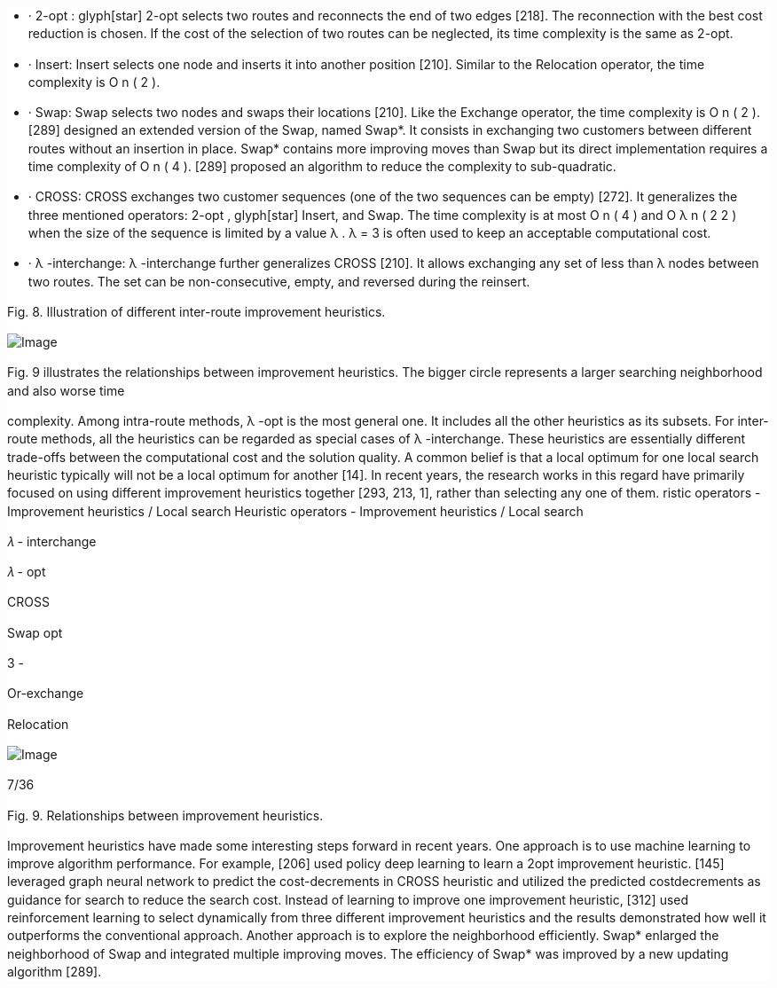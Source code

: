 - · 2-opt : glyph[star] 2-opt selects two routes and reconnects the end of two edges [218]. The reconnection with the best cost reduction is chosen. If the cost of the selection of two routes can be neglected, its time complexity is the same as 2-opt.

- · Insert: Insert selects one node and inserts it into another position [210]. Similar to the Relocation operator, the time complexity is O n ( 2 ).
- · Swap: Swap selects two nodes and swaps their locations [210]. Like the Exchange operator, the time complexity is O n ( 2 ). [289] designed an extended version of the Swap, named Swap*. It consists in exchanging two customers between different routes without an insertion in place. Swap* contains more improving moves than Swap but its direct implementation requires a time complexity of O n ( 4 ). [289] proposed an algorithm to reduce the complexity to sub-quadratic.
- · CROSS: CROSS exchanges two customer sequences (one of the two sequences can be empty) [272]. It generalizes the three mentioned operators: 2-opt , glyph[star] Insert, and Swap. The time complexity is at most O n ( 4 ) and O λ n ( 2 2 ) when the size of the sequence is limited by a value λ . λ = 3 is often used to keep an acceptable computational cost.
- · λ -interchange: λ -interchange further generalizes CROSS [210]. It allows exchanging any set of less than λ nodes between two routes. The set can be non-consecutive, empty, and reversed during the reinsert.

Fig. 8. Illustration of different inter-route improvement heuristics.

![Image](image_000008_8f03a88ff25c2ef80de9111ca3a4553b89a8d71e424f7e12a1a8d2621fda11f8.png)

Fig. 9 illustrates the relationships between improvement heuristics. The bigger circle represents a larger searching neighborhood and also worse time

complexity. Among intra-route methods, λ -opt is the most general one. It includes all the other heuristics as its subsets. For inter-route methods, all the heuristics can be regarded as special cases of λ -interchange. These heuristics are essentially different trade-offs between the computational cost and the solution quality. A common belief is that a local optimum for one local search heuristic typically will not be a local optimum for another [14]. In recent years, the research works in this regard have primarily focused on using different improvement heuristics together [293, 213, 1], rather than selecting any one of them. ristic operators - Improvement heuristics / Local search Heuristic operators - Improvement heuristics / Local search

𝜆 - interchange

𝜆 - opt

CROSS

Swap opt

3 -

Or-exchange

Relocation

![Image](image_000009_90726f86aa460893cb3b7ca7d57e50f8aae1457e14cd79418ce2c149cd889eee.png)

7/36

Fig. 9. Relationships between improvement heuristics.

Improvement heuristics have made some interesting steps forward in recent years. One approach is to use machine learning to improve algorithm performance. For example, [206] used policy deep learning to learn a 2opt improvement heuristic. [145] leveraged graph neural network to predict the cost-decrements in CROSS heuristic and utilized the predicted costdecrements as guidance for search to reduce the search cost. Instead of learning to improve one improvement heuristic, [312] used reinforcement learning to select dynamically from three different improvement heuristics and the results demonstrated how well it outperforms the conventional approach. Another approach is to explore the neighborhood efficiently. Swap* enlarged the neighborhood of Swap and integrated multiple improving moves. The efficiency of Swap* was improved by a new updating algorithm [289].
